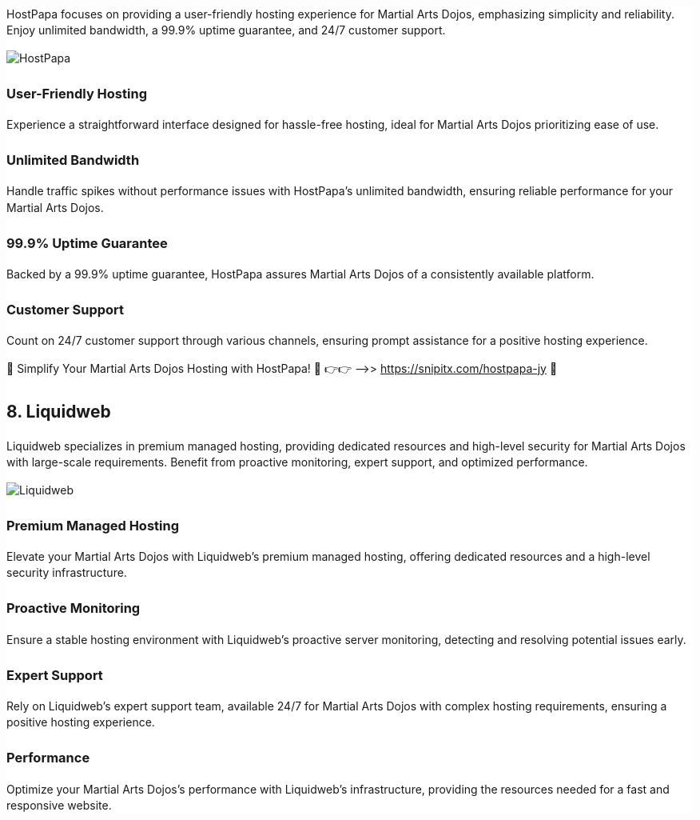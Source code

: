 HostPapa focuses on providing a user-friendly hosting experience for Martial Arts Dojos, emphasizing simplicity and reliability. Enjoy unlimited bandwidth, a 99.9% uptime guarantee, and 24/7 customer support.

![HostPapa](https://i.imgur.com/ouDTkvl.jpeg "HostPapa Hosting")

### User-Friendly Hosting
Experience a straightforward interface designed for hassle-free hosting, ideal for Martial Arts Dojos prioritizing ease of use.

### Unlimited Bandwidth
Handle traffic spikes without performance issues with HostPapa’s unlimited bandwidth, ensuring reliable performance for your Martial Arts Dojos.

### 99.9% Uptime Guarantee
Backed by a 99.9% uptime guarantee, HostPapa assures Martial Arts Dojos of a consistently available platform.

### Customer Support
Count on 24/7 customer support through various channels, ensuring prompt assistance for a positive hosting experience.

🌈 Simplify Your Martial Arts Dojos Hosting with HostPapa! 🚀
👉👉 -->> https://snipitx.com/hostpapa-jy 🚀

## 8. Liquidweb

Liquidweb specializes in premium managed hosting, providing dedicated resources and high-level security for Martial Arts Dojos with large-scale requirements. Benefit from proactive monitoring, expert support, and optimized performance.

![Liquidweb](https://i.imgur.com/4IvT9SC.jpeg "Liquidweb Hosting")

### Premium Managed Hosting
Elevate your Martial Arts Dojos with Liquidweb’s premium managed hosting, offering dedicated resources and a high-level security infrastructure.

### Proactive Monitoring
Ensure a stable hosting environment with Liquidweb’s proactive server monitoring, detecting and resolving potential issues early.

### Expert Support
Rely on Liquidweb’s expert support team, available 24/7 for Martial Arts Dojos with complex hosting requirements, ensuring a positive hosting experience.

### Performance
Optimize your Martial Arts Dojos’s performance with Liquidweb’s infrastructure, providing the resources needed for a fast and responsive website.
